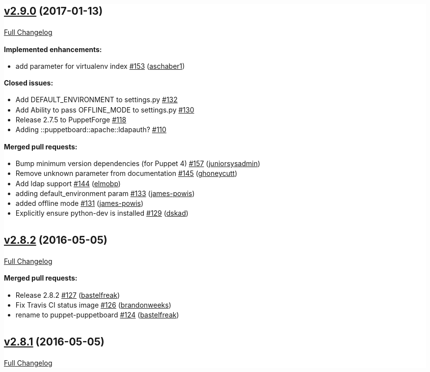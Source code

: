 ## [v2.9.0](https://github.com/voxpupuli/puppet-puppetboard/tree/v2.9.0) (2017-01-13)

[Full Changelog](https://github.com/voxpupuli/puppet-puppetboard/compare/v2.8.2...v2.9.0)

**Implemented enhancements:**

- add parameter for virtualenv index [\#153](https://github.com/voxpupuli/puppet-puppetboard/pull/153) ([aschaber1](https://github.com/aschaber1))

**Closed issues:**

- Add DEFAULT\_ENVIRONMENT to settings.py [\#132](https://github.com/voxpupuli/puppet-puppetboard/issues/132)
- Add Ability to pass OFFLINE\_MODE to settings.py [\#130](https://github.com/voxpupuli/puppet-puppetboard/issues/130)
- Release 2.7.5 to PuppetForge [\#118](https://github.com/voxpupuli/puppet-puppetboard/issues/118)
- Adding ::puppetboard::apache::ldapauth? [\#110](https://github.com/voxpupuli/puppet-puppetboard/issues/110)

**Merged pull requests:**

- Bump minimum version dependencies \(for Puppet 4\) [\#157](https://github.com/voxpupuli/puppet-puppetboard/pull/157) ([juniorsysadmin](https://github.com/juniorsysadmin))
- Remove unknown parameter from documentation [\#145](https://github.com/voxpupuli/puppet-puppetboard/pull/145) ([ghoneycutt](https://github.com/ghoneycutt))
- Add ldap support [\#144](https://github.com/voxpupuli/puppet-puppetboard/pull/144) ([elmobp](https://github.com/elmobp))
- adding default\_environment param [\#133](https://github.com/voxpupuli/puppet-puppetboard/pull/133) ([james-powis](https://github.com/james-powis))
- added offline mode [\#131](https://github.com/voxpupuli/puppet-puppetboard/pull/131) ([james-powis](https://github.com/james-powis))
- Explicitly ensure python-dev is installed [\#129](https://github.com/voxpupuli/puppet-puppetboard/pull/129) ([dskad](https://github.com/dskad))

## [v2.8.2](https://github.com/voxpupuli/puppet-puppetboard/tree/v2.8.2) (2016-05-05)

[Full Changelog](https://github.com/voxpupuli/puppet-puppetboard/compare/v2.8.1...v2.8.2)

**Merged pull requests:**

- Release 2.8.2 [\#127](https://github.com/voxpupuli/puppet-puppetboard/pull/127) ([bastelfreak](https://github.com/bastelfreak))
- Fix Travis CI status image [\#126](https://github.com/voxpupuli/puppet-puppetboard/pull/126) ([brandonweeks](https://github.com/brandonweeks))
- rename to puppet-puppetboard [\#124](https://github.com/voxpupuli/puppet-puppetboard/pull/124) ([bastelfreak](https://github.com/bastelfreak))

## [v2.8.1](https://github.com/voxpupuli/puppet-puppetboard/tree/v2.8.1) (2016-05-05)

[Full Changelog](https://github.com/voxpupuli/puppet-puppetboard/compare/v2.7.5...v2.8.1)
